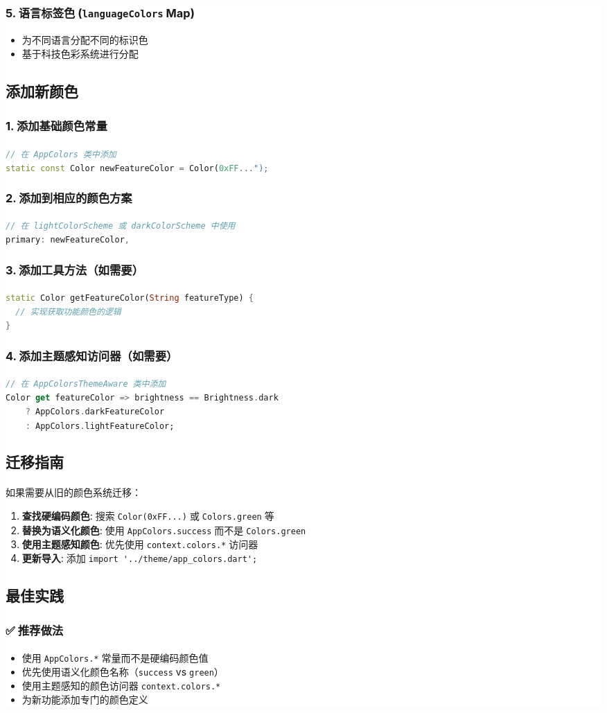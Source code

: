 ### 5. **语言标签色** (`languageColors` Map)
- 为不同语言分配不同的标识色
- 基于科技色彩系统进行分配

## 添加新颜色

### 1. 添加基础颜色常量
```dart
// 在 AppColors 类中添加
static const Color newFeatureColor = Color(0xFF...");
```

### 2. 添加到相应的颜色方案
```dart
// 在 lightColorScheme 或 darkColorScheme 中使用
primary: newFeatureColor,
```

### 3. 添加工具方法（如需要）
```dart
static Color getFeatureColor(String featureType) {
  // 实现获取功能颜色的逻辑
}
```

### 4. 添加主题感知访问器（如需要）
```dart
// 在 AppColorsThemeAware 类中添加
Color get featureColor => brightness == Brightness.dark
    ? AppColors.darkFeatureColor
    : AppColors.lightFeatureColor;
```

## 迁移指南

如果需要从旧的颜色系统迁移：

1. **查找硬编码颜色**: 搜索 `Color(0xFF...)` 或 `Colors.green` 等
2. **替换为语义化颜色**: 使用 `AppColors.success` 而不是 `Colors.green`
3. **使用主题感知颜色**: 优先使用 `context.colors.*` 访问器
4. **更新导入**: 添加 `import '../theme/app_colors.dart';`

## 最佳实践

### ✅ 推荐做法
- 使用 `AppColors.*` 常量而不是硬编码颜色值
- 优先使用语义化颜色名称（`success` vs `green`）
- 使用主题感知的颜色访问器 `context.colors.*`
- 为新功能添加专门的颜色定义
